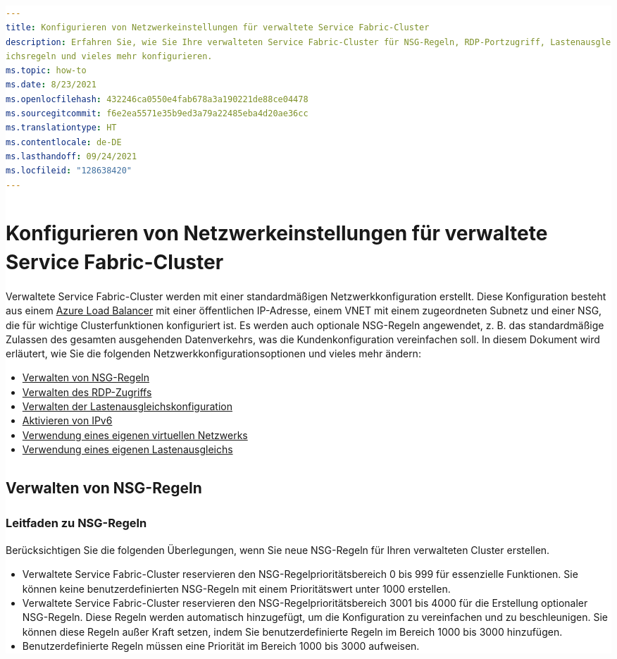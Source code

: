 ```yaml
---
title: Konfigurieren von Netzwerkeinstellungen für verwaltete Service Fabric-Cluster
description: Erfahren Sie, wie Sie Ihre verwalteten Service Fabric-Cluster für NSG-Regeln, RDP-Portzugriff, Lastenausgleichsregeln und vieles mehr konfigurieren.
ms.topic: how-to
ms.date: 8/23/2021
ms.openlocfilehash: 432246ca0550e4fab678a3a190221de88ce04478
ms.sourcegitcommit: f6e2ea5571e35b9ed3a79a22485eba4d20ae36cc
ms.translationtype: HT
ms.contentlocale: de-DE
ms.lasthandoff: 09/24/2021
ms.locfileid: "128638420"
---
```

# <a name="configure-network-settings-for-service-fabric-managed-clusters"></a>Konfigurieren von Netzwerkeinstellungen für verwaltete Service Fabric-Cluster

Verwaltete Service Fabric-Cluster werden mit einer standardmäßigen Netzwerkkonfiguration erstellt. Diese Konfiguration besteht aus einem [Azure Load Balancer](../load-balancer/load-balancer-overview.md) mit einer öffentlichen IP-Adresse, einem VNET mit einem zugeordneten Subnetz und einer NSG, die für wichtige Clusterfunktionen konfiguriert ist. Es werden auch optionale NSG-Regeln angewendet, z. B. das standardmäßige Zulassen des gesamten ausgehenden Datenverkehrs, was die Kundenkonfiguration vereinfachen soll. In diesem Dokument wird erläutert, wie Sie die folgenden Netzwerkkonfigurationsoptionen und vieles mehr ändern:

- [Verwalten von NSG-Regeln](#nsgrules)
- [Verwalten des RDP-Zugriffs](#rdp)
- [Verwalten der Lastenausgleichskonfiguration](#lbconfig)
- [Aktivieren von IPv6](#ipv6)
- [Verwendung eines eigenen virtuellen Netzwerks](#byovnet)
- [Verwendung eines eigenen Lastenausgleichs](#byolb)

<a id="nsgrules"></a>
## <a name="manage-nsg-rules"></a>Verwalten von NSG-Regeln

### <a name="nsg-rules-guidance"></a>Leitfaden zu NSG-Regeln

Berücksichtigen Sie die folgenden Überlegungen, wenn Sie neue NSG-Regeln für Ihren verwalteten Cluster erstellen.

* Verwaltete Service Fabric-Cluster reservieren den NSG-Regelprioritätsbereich 0 bis 999 für essenzielle Funktionen. Sie können keine benutzerdefinierten NSG-Regeln mit einem Prioritätswert unter 1000 erstellen.
* Verwaltete Service Fabric-Cluster reservieren den NSG-Regelprioritätsbereich 3001 bis 4000 für die Erstellung optionaler NSG-Regeln. Diese Regeln werden automatisch hinzugefügt, um die Konfiguration zu vereinfachen und zu beschleunigen. Sie können diese Regeln außer Kraft setzen, indem Sie benutzerdefinierte Regeln im Bereich 1000 bis 3000 hinzufügen.
* Benutzerdefinierte Regeln müssen eine Priorität im Bereich 1000 bis 3000 aufweisen.

